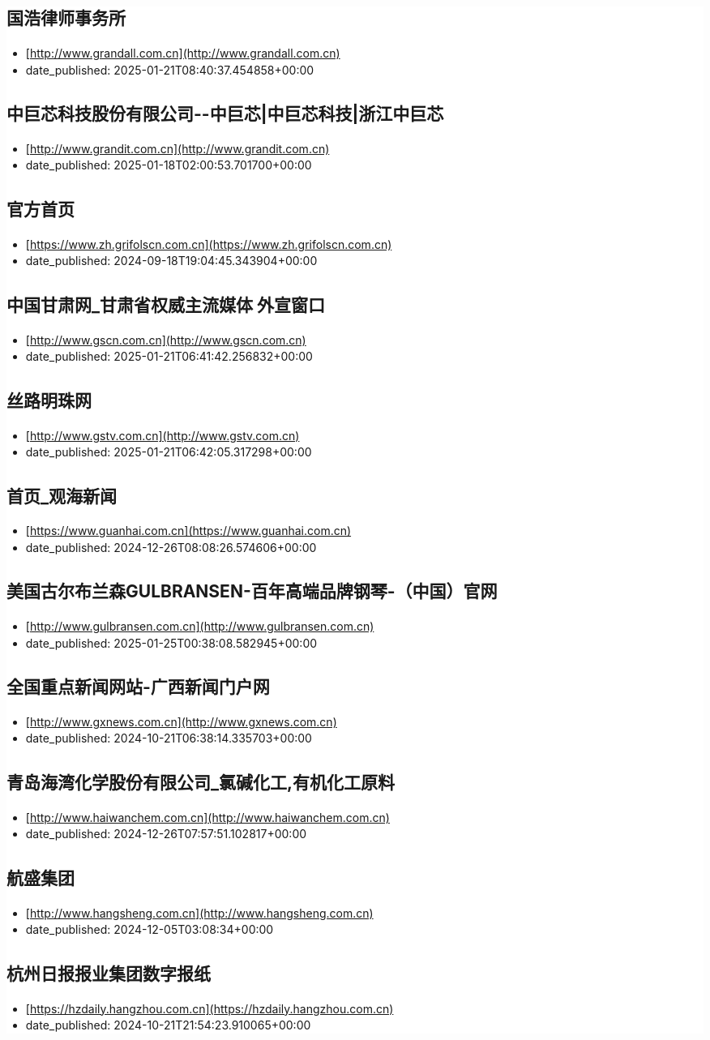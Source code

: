  ## 国浩律师事务所
 - [http://www.grandall.com.cn](http://www.grandall.com.cn)
 - date_published: 2025-01-21T08:40:37.454858+00:00

 ## 中巨芯科技股份有限公司--中巨芯|中巨芯科技|浙江中巨芯
 - [http://www.grandit.com.cn](http://www.grandit.com.cn)
 - date_published: 2025-01-18T02:00:53.701700+00:00

 ## 官方首页
 - [https://www.zh.grifolscn.com.cn](https://www.zh.grifolscn.com.cn)
 - date_published: 2024-09-18T19:04:45.343904+00:00

 ## 中国甘肃网_甘肃省权威主流媒体 外宣窗口
 - [http://www.gscn.com.cn](http://www.gscn.com.cn)
 - date_published: 2025-01-21T06:41:42.256832+00:00

 ## 丝路明珠网
 - [http://www.gstv.com.cn](http://www.gstv.com.cn)
 - date_published: 2025-01-21T06:42:05.317298+00:00

 ## 首页_观海新闻
 - [https://www.guanhai.com.cn](https://www.guanhai.com.cn)
 - date_published: 2024-12-26T08:08:26.574606+00:00

 ## 美国古尔布兰森GULBRANSEN-百年高端品牌钢琴-（中国）官网
 - [http://www.gulbransen.com.cn](http://www.gulbransen.com.cn)
 - date_published: 2025-01-25T00:38:08.582945+00:00

 ## 全国重点新闻网站-广西新闻门户网
 - [http://www.gxnews.com.cn](http://www.gxnews.com.cn)
 - date_published: 2024-10-21T06:38:14.335703+00:00

 ## 青岛海湾化学股份有限公司_氯碱化工,有机化工原料
 - [http://www.haiwanchem.com.cn](http://www.haiwanchem.com.cn)
 - date_published: 2024-12-26T07:57:51.102817+00:00

 ## 航盛集团
 - [http://www.hangsheng.com.cn](http://www.hangsheng.com.cn)
 - date_published: 2024-12-05T03:08:34+00:00

 ## 杭州日报报业集团数字报纸
 - [https://hzdaily.hangzhou.com.cn](https://hzdaily.hangzhou.com.cn)
 - date_published: 2024-10-21T21:54:23.910065+00:00

